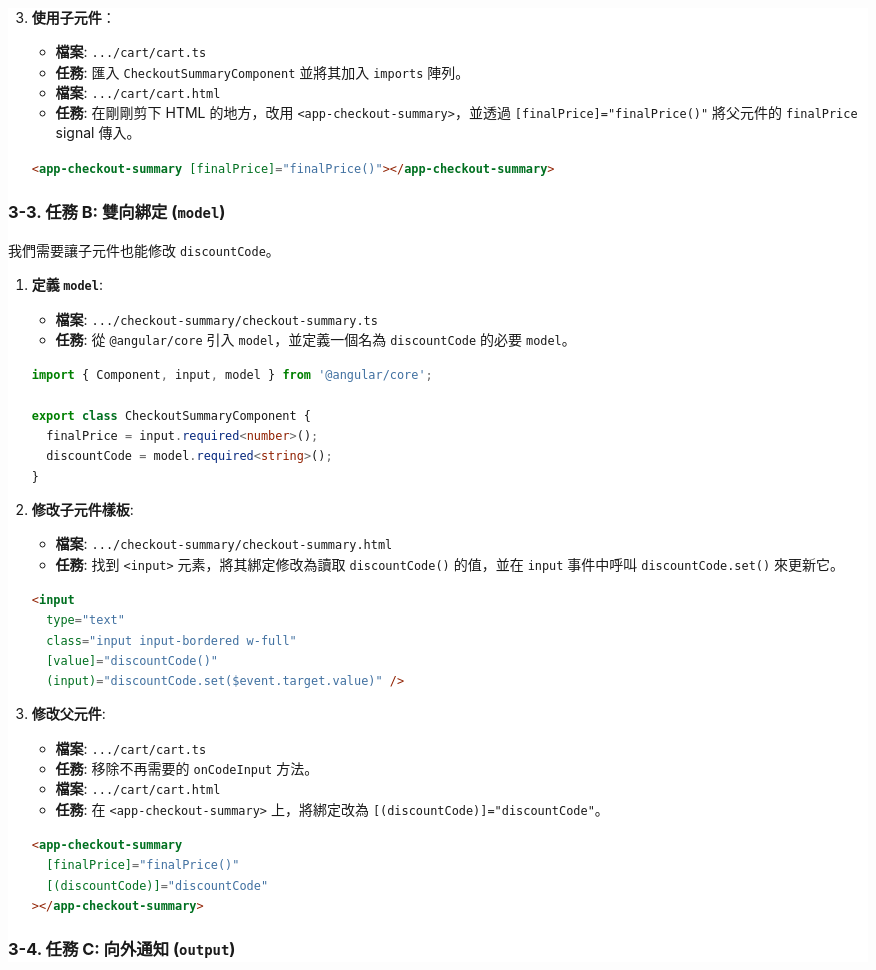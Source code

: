 3.  **使用子元件**：
    - **檔案**: `.../cart/cart.ts`
    - **任務**: 匯入 `CheckoutSummaryComponent` 並將其加入 `imports` 陣列。
    - **檔案**: `.../cart/cart.html`
    - **任務**: 在剛剛剪下 HTML 的地方，改用 `<app-checkout-summary>`，並透過 `[finalPrice]="finalPrice()"` 將父元件的 `finalPrice` signal 傳入。

    ```html
    <app-checkout-summary [finalPrice]="finalPrice()"></app-checkout-summary>
    ```

### 3-3. 任務 B: 雙向綁定 (`model`)

我們需要讓子元件也能修改 `discountCode`。

1.  **定義 `model`**:
    - **檔案**: `.../checkout-summary/checkout-summary.ts`
    - **任務**: 從 `@angular/core` 引入 `model`，並定義一個名為 `discountCode` 的必要 `model`。

    ```typescript
    import { Component, input, model } from '@angular/core';

    export class CheckoutSummaryComponent {
      finalPrice = input.required<number>();
      discountCode = model.required<string>();
    }
    ```

2.  **修改子元件樣板**:
    - **檔案**: `.../checkout-summary/checkout-summary.html`
    - **任務**: 找到 `<input>` 元素，將其綁定修改為讀取 `discountCode()` 的值，並在 `input` 事件中呼叫 `discountCode.set()` 來更新它。

    ```html
    <input
      type="text"
      class="input input-bordered w-full"
      [value]="discountCode()"
      (input)="discountCode.set($event.target.value)" />
    ```

3.  **修改父元件**:
    - **檔案**: `.../cart/cart.ts`
    - **任務**: 移除不再需要的 `onCodeInput` 方法。
    - **檔案**: `.../cart/cart.html`
    - **任務**: 在 `<app-checkout-summary>` 上，將綁定改為 `[(discountCode)]="discountCode"`。

    ```html
    <app-checkout-summary
      [finalPrice]="finalPrice()"
      [(discountCode)]="discountCode"
    ></app-checkout-summary>
    ```

### 3-4. 任務 C: 向外通知 (`output`)
